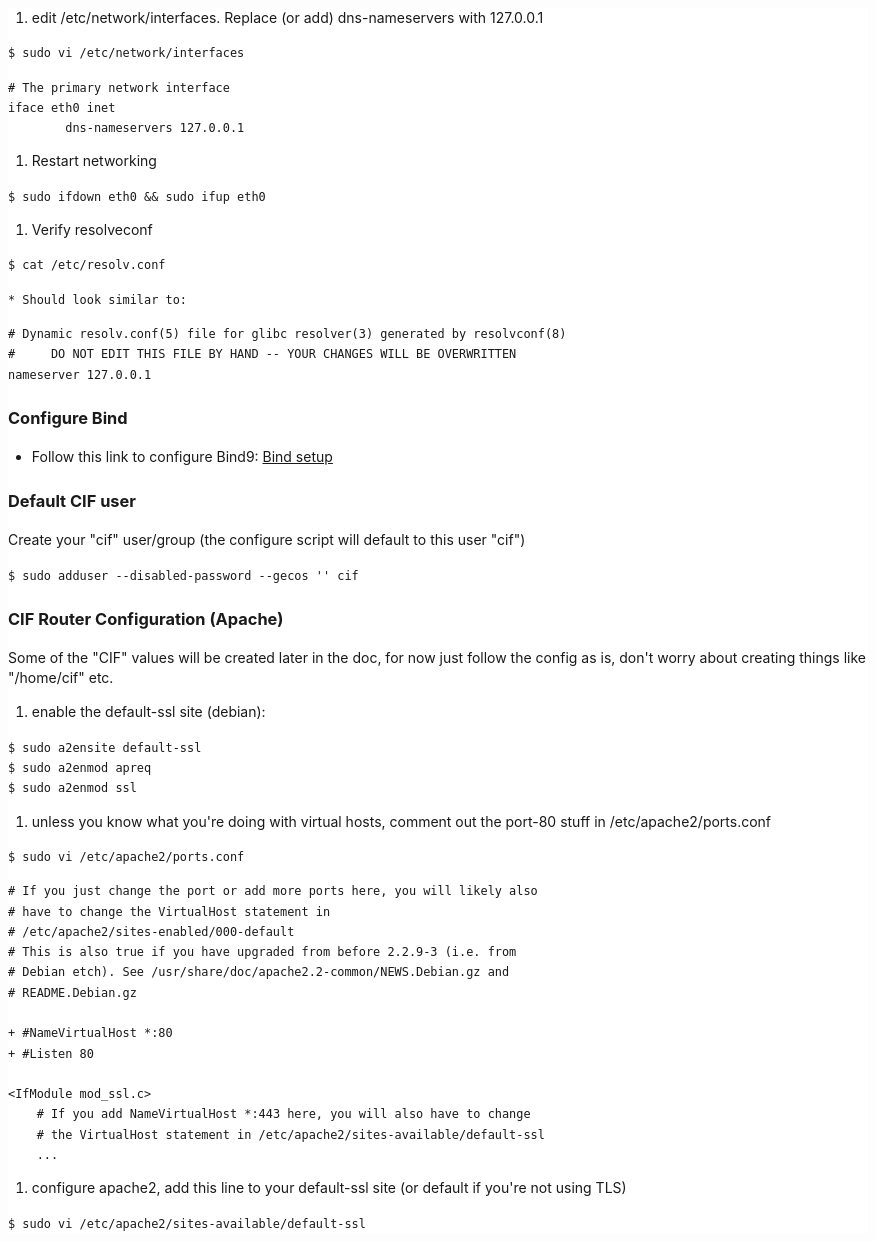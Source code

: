   1. edit /etc/network/interfaces. Replace (or add) dns-nameservers with 127.0.0.1
```
$ sudo vi /etc/network/interfaces
```
```
# The primary network interface
iface eth0 inet
        dns-nameservers 127.0.0.1
```
  1. Restart networking
```
$ sudo ifdown eth0 && sudo ifup eth0
```
  1. Verify resolveconf
```
$ cat /etc/resolv.conf
```
    * Should look similar to:
```
# Dynamic resolv.conf(5) file for glibc resolver(3) generated by resolvconf(8)
#     DO NOT EDIT THIS FILE BY HAND -- YOUR CHANGES WILL BE OVERWRITTEN
nameserver 127.0.0.1
```

### Configure Bind ###
  * Follow this link to configure Bind9: [Bind setup](http://code.google.com/p/collective-intelligence-framework/wiki/BindSetup_v1)

### Default CIF user ###
Create your "cif" user/group (the configure script will default to this user "cif")
```
$ sudo adduser --disabled-password --gecos '' cif
```

### CIF Router Configuration (Apache) ###
Some of the "CIF" values will be created later in the doc, for now just follow the config as is, don't worry about creating things like "/home/cif" etc.
  1. enable the default-ssl site (debian):
```
$ sudo a2ensite default-ssl
$ sudo a2enmod apreq
$ sudo a2enmod ssl
```
  1. unless you know what you're doing with virtual hosts, comment out the port-80 stuff in /etc/apache2/ports.conf
```
$ sudo vi /etc/apache2/ports.conf
```
```
# If you just change the port or add more ports here, you will likely also
# have to change the VirtualHost statement in
# /etc/apache2/sites-enabled/000-default
# This is also true if you have upgraded from before 2.2.9-3 (i.e. from
# Debian etch). See /usr/share/doc/apache2.2-common/NEWS.Debian.gz and
# README.Debian.gz

+ #NameVirtualHost *:80
+ #Listen 80

<IfModule mod_ssl.c>
    # If you add NameVirtualHost *:443 here, you will also have to change
    # the VirtualHost statement in /etc/apache2/sites-available/default-ssl
    ...
```
  1. configure apache2, add this line to your default-ssl site (or default if you're not using TLS)
```
$ sudo vi /etc/apache2/sites-available/default-ssl
```